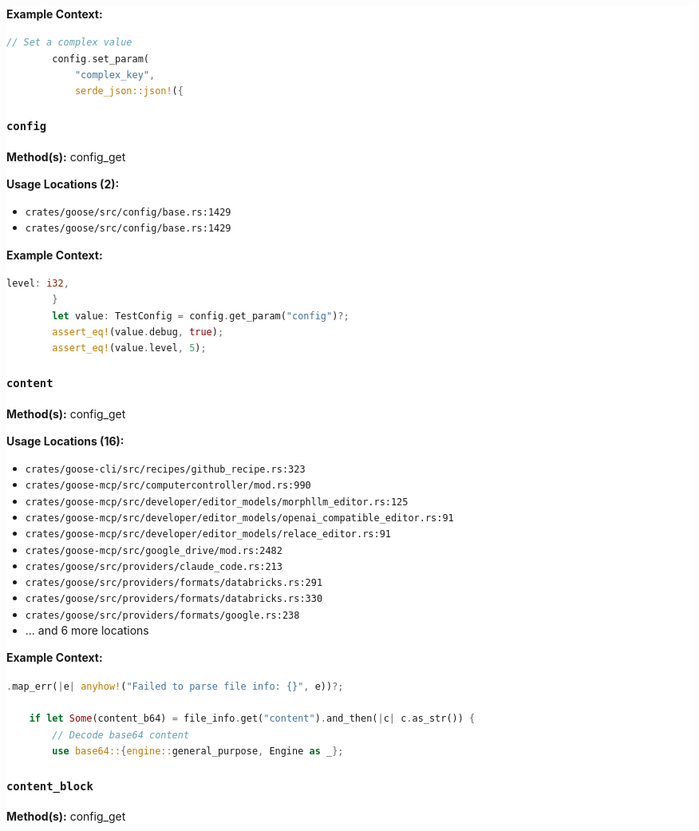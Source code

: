 **Example Context:**
```rust
// Set a complex value
        config.set_param(
            "complex_key",
            serde_json::json!({
```

### `config`

**Method(s):** config_get

**Usage Locations (2):**

- `crates/goose/src/config/base.rs:1429`
- `crates/goose/src/config/base.rs:1429`

**Example Context:**
```rust
level: i32,
        }
        let value: TestConfig = config.get_param("config")?;
        assert_eq!(value.debug, true);
        assert_eq!(value.level, 5);
```

### `content`

**Method(s):** config_get

**Usage Locations (16):**

- `crates/goose-cli/src/recipes/github_recipe.rs:323`
- `crates/goose-mcp/src/computercontroller/mod.rs:990`
- `crates/goose-mcp/src/developer/editor_models/morphllm_editor.rs:125`
- `crates/goose-mcp/src/developer/editor_models/openai_compatible_editor.rs:91`
- `crates/goose-mcp/src/developer/editor_models/relace_editor.rs:91`
- `crates/goose-mcp/src/google_drive/mod.rs:2482`
- `crates/goose/src/providers/claude_code.rs:213`
- `crates/goose/src/providers/formats/databricks.rs:291`
- `crates/goose/src/providers/formats/databricks.rs:330`
- `crates/goose/src/providers/formats/google.rs:238`
- ... and 6 more locations

**Example Context:**
```rust
.map_err(|e| anyhow!("Failed to parse file info: {}", e))?;

    if let Some(content_b64) = file_info.get("content").and_then(|c| c.as_str()) {
        // Decode base64 content
        use base64::{engine::general_purpose, Engine as _};
```

### `content_block`

**Method(s):** config_get
